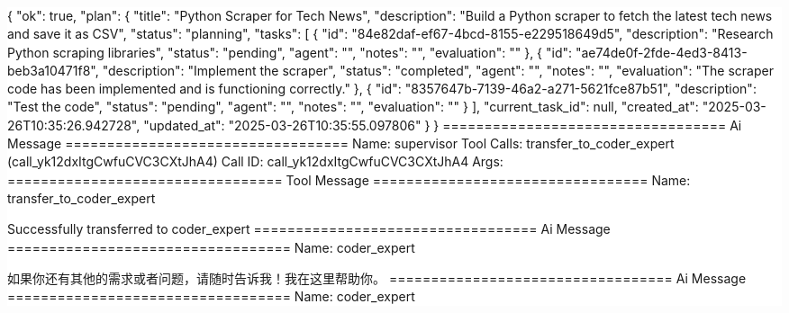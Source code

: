 {
  "ok": true,
  "plan": {
    "title": "Python Scraper for Tech News",
    "description": "Build a Python scraper to fetch the latest tech news and save it as CSV",
    "status": "planning",
    "tasks": [
      {
        "id": "84e82daf-ef67-4bcd-8155-e229518649d5",
        "description": "Research Python scraping libraries",
        "status": "pending",
        "agent": "",
        "notes": "",
        "evaluation": ""
      },
      {
        "id": "ae74de0f-2fde-4ed3-8413-beb3a10471f8",
        "description": "Implement the scraper",
        "status": "completed",
        "agent": "",
        "notes": "",
        "evaluation": "The scraper code has been implemented and is functioning correctly."
      },
      {
        "id": "8357647b-7139-46a2-a271-5621fce87b51",
        "description": "Test the code",
        "status": "pending",
        "agent": "",
        "notes": "",
        "evaluation": ""
      }
    ],
    "current_task_id": null,
    "created_at": "2025-03-26T10:35:26.942728",
    "updated_at": "2025-03-26T10:35:55.097806"
  }
}
================================== Ai Message ==================================
Name: supervisor
Tool Calls:
  transfer_to_coder_expert (call_yk12dxItgCwfuCVC3CXtJhA4)
 Call ID: call_yk12dxItgCwfuCVC3CXtJhA4
  Args:
================================= Tool Message =================================
Name: transfer_to_coder_expert

Successfully transferred to coder_expert
================================== Ai Message ==================================
Name: coder_expert

如果你还有其他的需求或者问题，请随时告诉我！我在这里帮助你。
================================== Ai Message ==================================
Name: coder_expert

